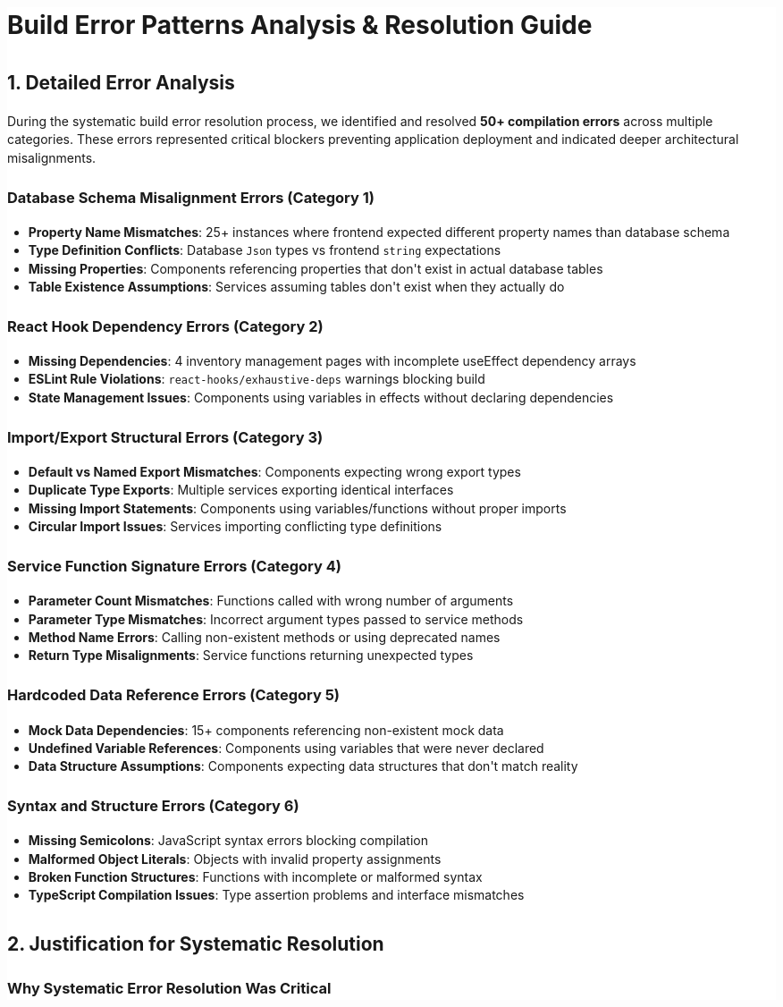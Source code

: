 # Build Error Patterns Analysis & Resolution Guide

## 1. Detailed Error Analysis

During the systematic build error resolution process, we identified and resolved **50+ compilation errors** across multiple categories. These errors represented critical blockers preventing application deployment and indicated deeper architectural misalignments.

### **Database Schema Misalignment Errors (Category 1)**
- **Property Name Mismatches**: 25+ instances where frontend expected different property names than database schema
- **Type Definition Conflicts**: Database `Json` types vs frontend `string` expectations
- **Missing Properties**: Components referencing properties that don't exist in actual database tables
- **Table Existence Assumptions**: Services assuming tables don't exist when they actually do

### **React Hook Dependency Errors (Category 2)**
- **Missing Dependencies**: 4 inventory management pages with incomplete useEffect dependency arrays
- **ESLint Rule Violations**: `react-hooks/exhaustive-deps` warnings blocking build
- **State Management Issues**: Components using variables in effects without declaring dependencies

### **Import/Export Structural Errors (Category 3)**
- **Default vs Named Export Mismatches**: Components expecting wrong export types
- **Duplicate Type Exports**: Multiple services exporting identical interfaces
- **Missing Import Statements**: Components using variables/functions without proper imports
- **Circular Import Issues**: Services importing conflicting type definitions

### **Service Function Signature Errors (Category 4)**
- **Parameter Count Mismatches**: Functions called with wrong number of arguments
- **Parameter Type Mismatches**: Incorrect argument types passed to service methods
- **Method Name Errors**: Calling non-existent methods or using deprecated names
- **Return Type Misalignments**: Service functions returning unexpected types

### **Hardcoded Data Reference Errors (Category 5)**
- **Mock Data Dependencies**: 15+ components referencing non-existent mock data
- **Undefined Variable References**: Components using variables that were never declared
- **Data Structure Assumptions**: Components expecting data structures that don't match reality

### **Syntax and Structure Errors (Category 6)**
- **Missing Semicolons**: JavaScript syntax errors blocking compilation
- **Malformed Object Literals**: Objects with invalid property assignments
- **Broken Function Structures**: Functions with incomplete or malformed syntax
- **TypeScript Compilation Issues**: Type assertion problems and interface mismatches

## 2. Justification for Systematic Resolution

### **Why Systematic Error Resolution Was Critical**
